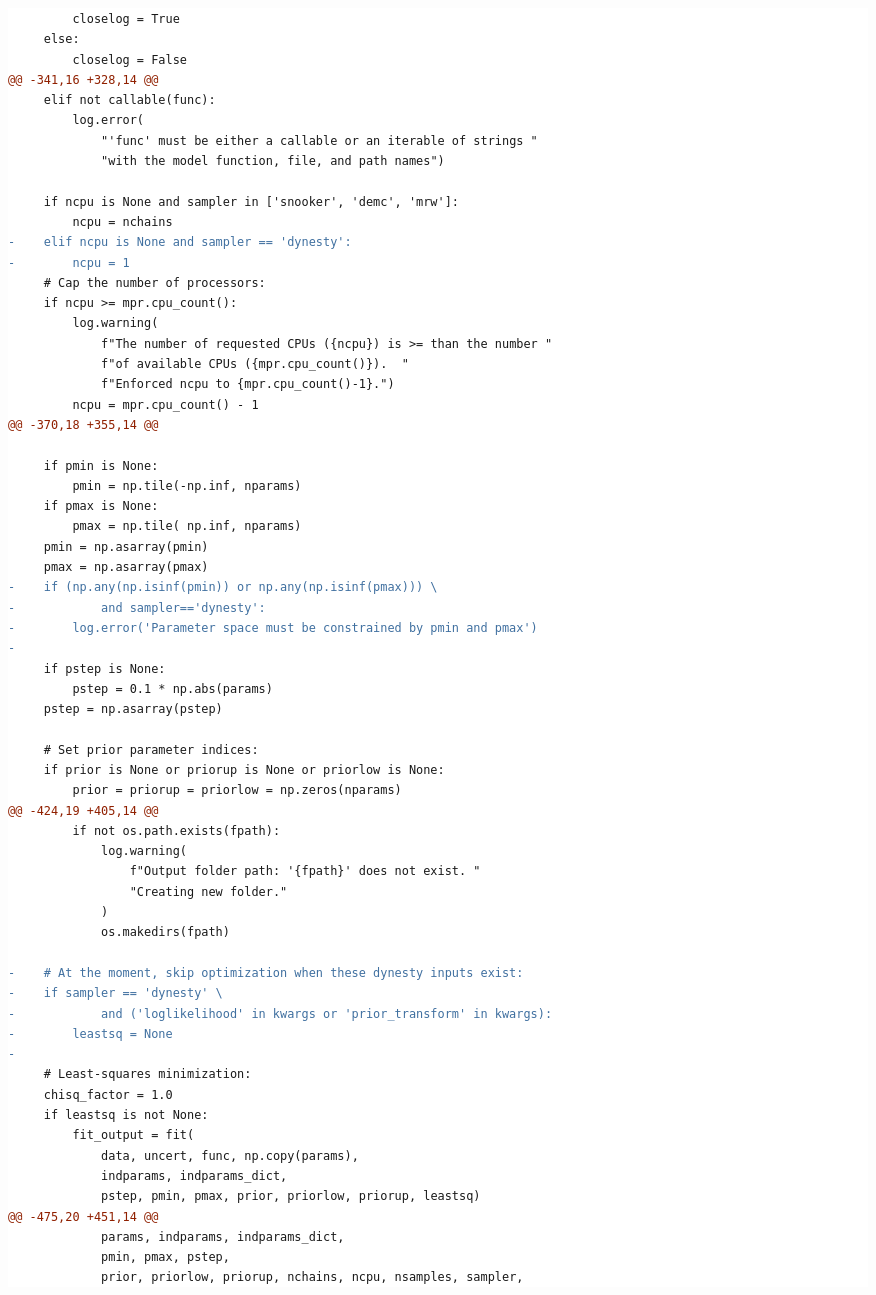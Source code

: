 ```diff
         closelog = True
     else:
         closelog = False
@@ -341,16 +328,14 @@
     elif not callable(func):
         log.error(
             "'func' must be either a callable or an iterable of strings "
             "with the model function, file, and path names")
 
     if ncpu is None and sampler in ['snooker', 'demc', 'mrw']:
         ncpu = nchains
-    elif ncpu is None and sampler == 'dynesty':
-        ncpu = 1
     # Cap the number of processors:
     if ncpu >= mpr.cpu_count():
         log.warning(
             f"The number of requested CPUs ({ncpu}) is >= than the number "
             f"of available CPUs ({mpr.cpu_count()}).  "
             f"Enforced ncpu to {mpr.cpu_count()-1}.")
         ncpu = mpr.cpu_count() - 1
@@ -370,18 +355,14 @@
 
     if pmin is None:
         pmin = np.tile(-np.inf, nparams)
     if pmax is None:
         pmax = np.tile( np.inf, nparams)
     pmin = np.asarray(pmin)
     pmax = np.asarray(pmax)
-    if (np.any(np.isinf(pmin)) or np.any(np.isinf(pmax))) \
-            and sampler=='dynesty':
-        log.error('Parameter space must be constrained by pmin and pmax')
-
     if pstep is None:
         pstep = 0.1 * np.abs(params)
     pstep = np.asarray(pstep)
 
     # Set prior parameter indices:
     if prior is None or priorup is None or priorlow is None:
         prior = priorup = priorlow = np.zeros(nparams)
@@ -424,19 +405,14 @@
         if not os.path.exists(fpath):
             log.warning(
                 f"Output folder path: '{fpath}' does not exist. "
                 "Creating new folder."
             )
             os.makedirs(fpath)
 
-    # At the moment, skip optimization when these dynesty inputs exist:
-    if sampler == 'dynesty' \
-            and ('loglikelihood' in kwargs or 'prior_transform' in kwargs):
-        leastsq = None
-
     # Least-squares minimization:
     chisq_factor = 1.0
     if leastsq is not None:
         fit_output = fit(
             data, uncert, func, np.copy(params),
             indparams, indparams_dict,
             pstep, pmin, pmax, prior, priorlow, priorup, leastsq)
@@ -475,20 +451,14 @@
             params, indparams, indparams_dict,
             pmin, pmax, pstep,
             prior, priorlow, priorup, nchains, ncpu, nsamples, sampler,
```